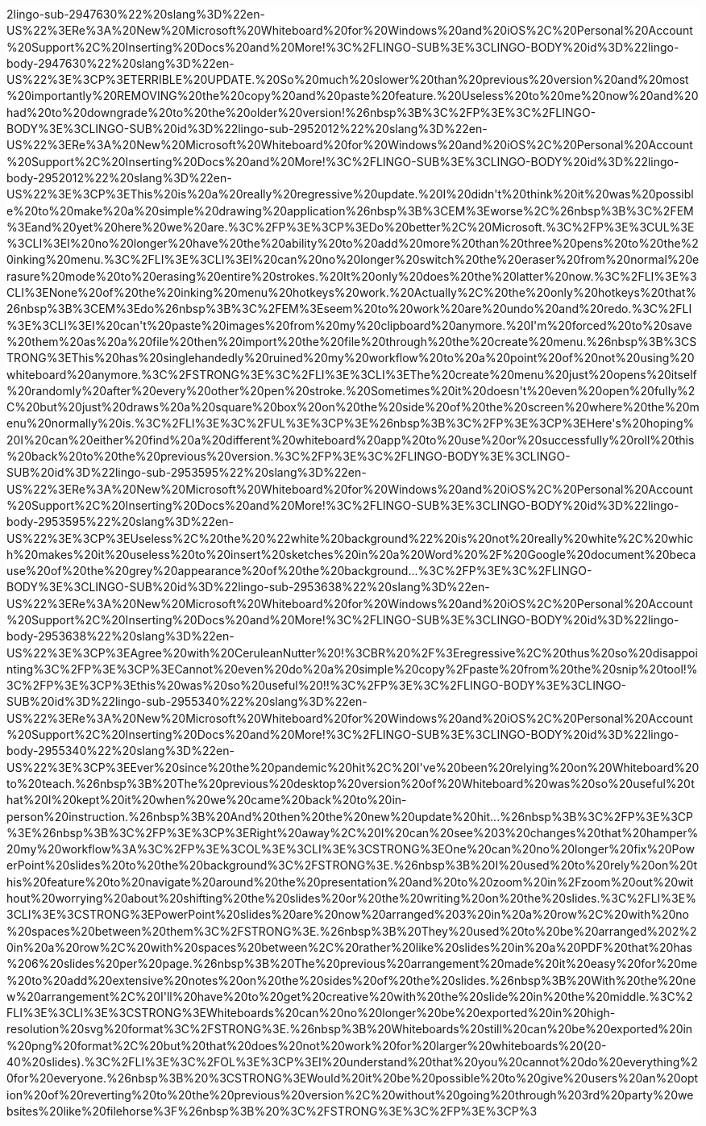 2lingo-sub-2947630%22%20slang%3D%22en-US%22%3ERe%3A%20New%20Microsoft%20Whiteboard%20for%20Windows%20and%20iOS%2C%20Personal%20Account%20Support%2C%20Inserting%20Docs%20and%20More!%3C%2FLINGO-SUB%3E%3CLINGO-BODY%20id%3D%22lingo-body-2947630%22%20slang%3D%22en-US%22%3E%3CP%3ETERRIBLE%20UPDATE.%20So%20much%20slower%20than%20previous%20version%20and%20most%20importantly%20REMOVING%20the%20copy%20and%20paste%20feature.%20Useless%20to%20me%20now%20and%20had%20to%20downgrade%20to%20the%20older%20version!%26nbsp%3B%3C%2FP%3E%3C%2FLINGO-BODY%3E%3CLINGO-SUB%20id%3D%22lingo-sub-2952012%22%20slang%3D%22en-US%22%3ERe%3A%20New%20Microsoft%20Whiteboard%20for%20Windows%20and%20iOS%2C%20Personal%20Account%20Support%2C%20Inserting%20Docs%20and%20More!%3C%2FLINGO-SUB%3E%3CLINGO-BODY%20id%3D%22lingo-body-2952012%22%20slang%3D%22en-US%22%3E%3CP%3EThis%20is%20a%20really%20regressive%20update.%20I%20didn\'t%20think%20it%20was%20possible%20to%20make%20a%20simple%20drawing%20application%26nbsp%3B%3CEM%3Eworse%2C%26nbsp%3B%3C%2FEM%3Eand%20yet%20here%20we%20are.%3C%2FP%3E%3CP%3EDo%20better%2C%20Microsoft.%3C%2FP%3E%3CUL%3E%3CLI%3EI%20no%20longer%20have%20the%20ability%20to%20add%20more%20than%20three%20pens%20to%20the%20inking%20menu.%3C%2FLI%3E%3CLI%3EI%20can%20no%20longer%20switch%20the%20eraser%20from%20normal%20erasure%20mode%20to%20erasing%20entire%20strokes.%20It%20only%20does%20the%20latter%20now.%3C%2FLI%3E%3CLI%3ENone%20of%20the%20inking%20menu%20hotkeys%20work.%20Actually%2C%20the%20only%20hotkeys%20that%26nbsp%3B%3CEM%3Edo%26nbsp%3B%3C%2FEM%3Eseem%20to%20work%20are%20undo%20and%20redo.%3C%2FLI%3E%3CLI%3EI%20can\'t%20paste%20images%20from%20my%20clipboard%20anymore.%20I\'m%20forced%20to%20save%20them%20as%20a%20file%20then%20import%20the%20file%20through%20the%20create%20menu.%26nbsp%3B%3CSTRONG%3EThis%20has%20singlehandedly%20ruined%20my%20workflow%20to%20a%20point%20of%20not%20using%20whiteboard%20anymore.%3C%2FSTRONG%3E%3C%2FLI%3E%3CLI%3EThe%20create%20menu%20just%20opens%20itself%20randomly%20after%20every%20other%20pen%20stroke.%20Sometimes%20it%20doesn\'t%20even%20open%20fully%2C%20but%20just%20draws%20a%20square%20box%20on%20the%20side%20of%20the%20screen%20where%20the%20menu%20normally%20is.%3C%2FLI%3E%3C%2FUL%3E%3CP%3E%26nbsp%3B%3C%2FP%3E%3CP%3EHere\'s%20hoping%20I%20can%20either%20find%20a%20different%20whiteboard%20app%20to%20use%20or%20successfully%20roll%20this%20back%20to%20the%20previous%20version.%3C%2FP%3E%3C%2FLINGO-BODY%3E%3CLINGO-SUB%20id%3D%22lingo-sub-2953595%22%20slang%3D%22en-US%22%3ERe%3A%20New%20Microsoft%20Whiteboard%20for%20Windows%20and%20iOS%2C%20Personal%20Account%20Support%2C%20Inserting%20Docs%20and%20More!%3C%2FLINGO-SUB%3E%3CLINGO-BODY%20id%3D%22lingo-body-2953595%22%20slang%3D%22en-US%22%3E%3CP%3EUseless%2C%20the%20%22white%20background%22%20is%20not%20really%20white%2C%20which%20makes%20it%20useless%20to%20insert%20sketches%20in%20a%20Word%20%2F%20Google%20document%20because%20of%20the%20grey%20appearance%20of%20the%20background\...%3C%2FP%3E%3C%2FLINGO-BODY%3E%3CLINGO-SUB%20id%3D%22lingo-sub-2953638%22%20slang%3D%22en-US%22%3ERe%3A%20New%20Microsoft%20Whiteboard%20for%20Windows%20and%20iOS%2C%20Personal%20Account%20Support%2C%20Inserting%20Docs%20and%20More!%3C%2FLINGO-SUB%3E%3CLINGO-BODY%20id%3D%22lingo-body-2953638%22%20slang%3D%22en-US%22%3E%3CP%3EAgree%20with%20CeruleanNutter%20!%3CBR%20%2F%3Eregressive%2C%20thus%20so%20disappointing%3C%2FP%3E%3CP%3ECannot%20even%20do%20a%20simple%20copy%2Fpaste%20from%20the%20snip%20tool!%3C%2FP%3E%3CP%3Ethis%20was%20so%20useful%20!!%3C%2FP%3E%3C%2FLINGO-BODY%3E%3CLINGO-SUB%20id%3D%22lingo-sub-2955340%22%20slang%3D%22en-US%22%3ERe%3A%20New%20Microsoft%20Whiteboard%20for%20Windows%20and%20iOS%2C%20Personal%20Account%20Support%2C%20Inserting%20Docs%20and%20More!%3C%2FLINGO-SUB%3E%3CLINGO-BODY%20id%3D%22lingo-body-2955340%22%20slang%3D%22en-US%22%3E%3CP%3EEver%20since%20the%20pandemic%20hit%2C%20I\'ve%20been%20relying%20on%20Whiteboard%20to%20teach.%26nbsp%3B%20The%20previous%20desktop%20version%20of%20Whiteboard%20was%20so%20useful%20that%20I%20kept%20it%20when%20we%20came%20back%20to%20in-person%20instruction.%26nbsp%3B%20And%20then%20the%20new%20update%20hit\...%26nbsp%3B%3C%2FP%3E%3CP%3E%26nbsp%3B%3C%2FP%3E%3CP%3ERight%20away%2C%20I%20can%20see%203%20changes%20that%20hamper%20my%20workflow%3A%3C%2FP%3E%3COL%3E%3CLI%3E%3CSTRONG%3EOne%20can%20no%20longer%20fix%20PowerPoint%20slides%20to%20the%20background%3C%2FSTRONG%3E.%26nbsp%3B%20I%20used%20to%20rely%20on%20this%20feature%20to%20navigate%20around%20the%20presentation%20and%20to%20zoom%20in%2Fzoom%20out%20without%20worrying%20about%20shifting%20the%20slides%20or%20the%20writing%20on%20the%20slides.%3C%2FLI%3E%3CLI%3E%3CSTRONG%3EPowerPoint%20slides%20are%20now%20arranged%203%20in%20a%20row%2C%20with%20no%20spaces%20between%20them%3C%2FSTRONG%3E.%26nbsp%3B%20They%20used%20to%20be%20arranged%202%20in%20a%20row%2C%20with%20spaces%20between%2C%20rather%20like%20slides%20in%20a%20PDF%20that%20has%206%20slides%20per%20page.%26nbsp%3B%20The%20previous%20arrangement%20made%20it%20easy%20for%20me%20to%20add%20extensive%20notes%20on%20the%20sides%20of%20the%20slides.%26nbsp%3B%20With%20the%20new%20arrangement%2C%20I\'ll%20have%20to%20get%20creative%20with%20the%20slide%20in%20the%20middle.%3C%2FLI%3E%3CLI%3E%3CSTRONG%3EWhiteboards%20can%20no%20longer%20be%20exported%20in%20high-resolution%20svg%20format%3C%2FSTRONG%3E.%26nbsp%3B%20Whiteboards%20still%20can%20be%20exported%20in%20png%20format%2C%20but%20that%20does%20not%20work%20for%20larger%20whiteboards%20(20-40%20slides).%3C%2FLI%3E%3C%2FOL%3E%3CP%3EI%20understand%20that%20you%20cannot%20do%20everything%20for%20everyone.%26nbsp%3B%20%3CSTRONG%3EWould%20it%20be%20possible%20to%20give%20users%20an%20option%20of%20reverting%20to%20the%20previous%20version%2C%20without%20going%20through%203rd%20party%20websites%20like%20filehorse%3F%26nbsp%3B%20%3C%2FSTRONG%3E%3C%2FP%3E%3CP%3